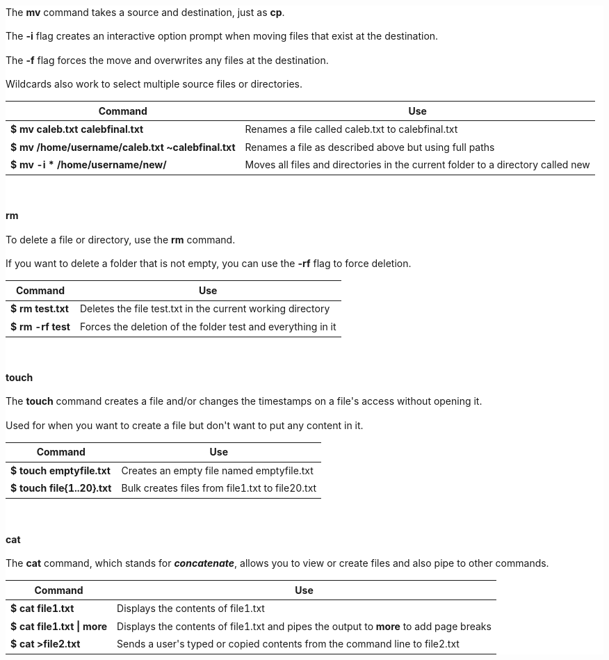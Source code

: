 The **mv** command takes a source and destination, just as **cp**.

The **-i** flag creates an interactive option prompt when moving files that exist at the destination.

The **-f** flag forces the move and overwrites any files at the destination.

Wildcards also work to select multiple source files or directories.

| Command | Use |
| -- | -- |
| **$ mv caleb.txt calebfinal.txt** | Renames a file called caleb.txt to calebfinal.txt |
| **$ mv /home/username/caleb.txt ~calebfinal.txt** | Renames a file as described above but using full paths |
| **$ mv -i \* /home/username/new/** | Moves all files and directories in the current folder to a directory called new |

&nbsp;

**rm**

To delete a file or directory, use the **rm** command.  

If you want to delete a folder that is not empty, you can use the **-rf** flag to force deletion.

| Command | Use |
| -- | -- |
| **$ rm test.txt** | Deletes the file test.txt in the current working directory |
| **$ rm -rf test** | Forces the deletion of the folder test and everything in it |

&nbsp;

**touch**

The **touch** command creates a file and/or changes the timestamps on a file's access without opening it.

Used for when you want to create a file but don't want to put any content in it.

| Command | Use |
| -- | -- |
| **$ touch emptyfile.txt** | Creates an empty file named emptyfile.txt | 
| **$ touch file{1..20}.txt** | Bulk creates files from file1.txt to file20.txt |

&nbsp;

**cat**

The **cat** command, which stands for ***concatenate***, allows you to view or create files and also pipe to other commands.

| Command | Use |
| -- | -- |
| **$ cat file1.txt** | Displays the contents of file1.txt |
| **$ cat file1.txt \| more** | Displays the contents of file1.txt and pipes the output to **more** to add page breaks |
| **$ cat >file2.txt** | Sends a user's typed or copied contents from the command line to file2.txt |

